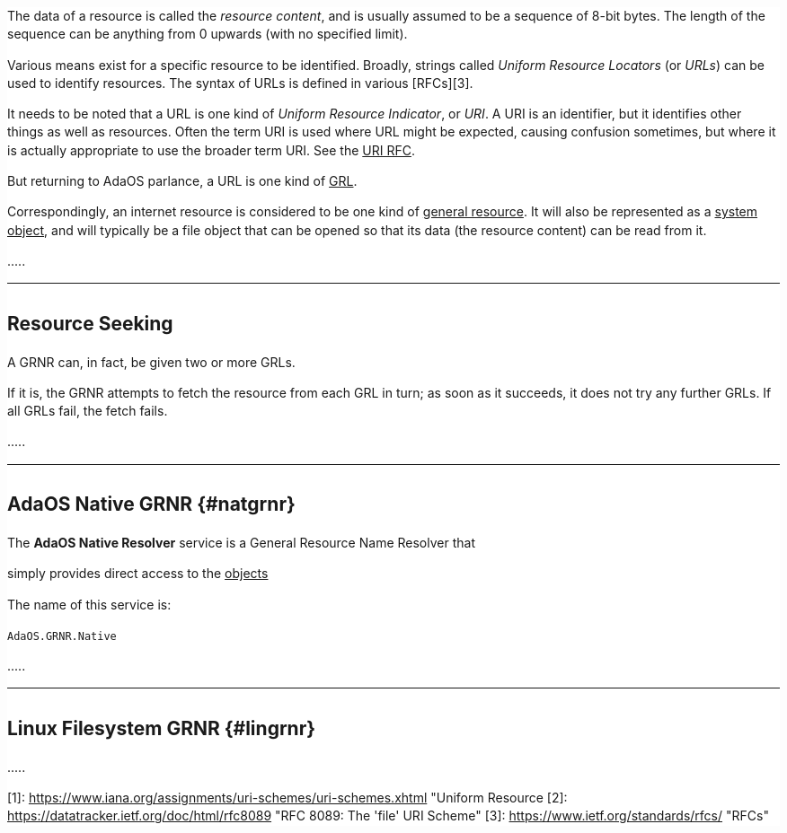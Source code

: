 The data of a resource is called the _resource content_, and is usually assumed to be a
sequence of 8-bit bytes. The length of the sequence can be anything from 0 upwards (with no
specified limit). 

Various means exist for a specific resource to be identified. Broadly, strings called _Uniform
Resource Locators_ (or _URLs_) can be used to identify resources. The syntax of URLs is defined
in various [RFCs][3]. 

It needs to be noted that a URL is one kind of _Uniform Resource Indicator_, or _URI_. A URI is
an identifier, but it identifies other things as well as resources. Often the term URI is used
where URL might be expected, causing confusion sometimes, but where it is actually appropriate
to use the broader term URI. See the [URI RFC](https://www.rfc-editor.org/rfc/rfc3986). 

But returning to AdaOS parlance, a URL is one kind of [GRL](#grl). 

Correspondingly, an internet resource is considered to be one kind of [general
resource](#genrsc). It will also be represented as a [system object](../objects/objects.md),
and will typically be a file object that can be opened so that its data (the resource content)
can be read from it. 



.....



-----------------------------------------------------------------------------------------------
## Resource Seeking

A GRNR can, in fact, be given two or more GRLs. 

If it is, the GRNR attempts to fetch the resource from each GRL in turn; as soon as it 
succeeds, it does not try any further GRLs. If all GRLs fail, the fetch fails. 

.....



-----------------------------------------------------------------------------------------------
## AdaOS Native GRNR {#natgrnr}

The __AdaOS Native Resolver__ service is a General Resource Name Resolver that 

simply provides 
direct access to the [objects](../pxcr/targets#plat)  

The name of this service is: 

    AdaOS.GRNR.Native
    
.....



-----------------------------------------------------------------------------------------------
## Linux Filesystem GRNR {#lingrnr}

.....


[1]: <https://www.iana.org/assignments/uri-schemes/uri-schemes.xhtml> "Uniform Resource 
[2]: <https://datatracker.ietf.org/doc/html/rfc8089> "RFC 8089: The 'file' URI Scheme"
[3]: <https://www.ietf.org/standards/rfcs/> "RFCs"